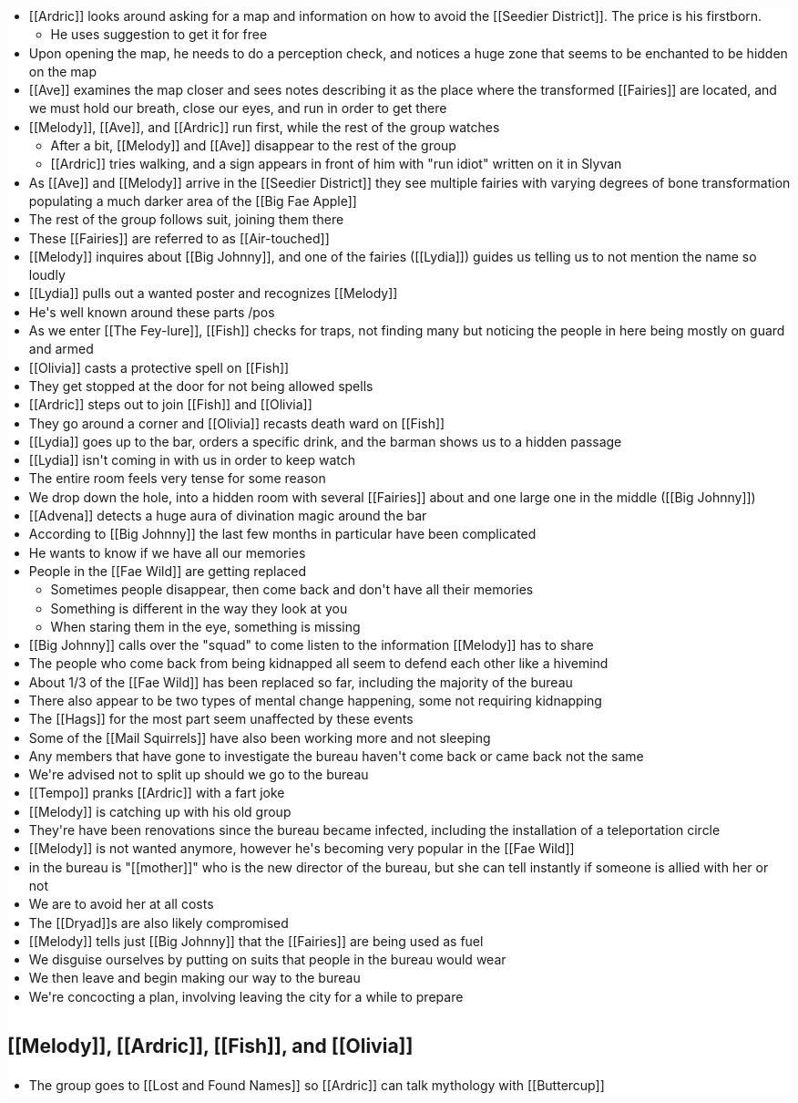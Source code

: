 - [[Ardric]] looks around asking for a map and information on how to avoid the [[Seedier District]]. The price is his firstborn.
	- He uses suggestion to get it for free
- Upon opening the map, he needs to do a perception check, and notices a huge zone that seems to be enchanted to be hidden on the map
- [[Ave]] examines the map closer and sees notes describing it as the place where the transformed [[Fairies]] are located, and we must hold our breath, close our eyes, and run in order to get there
- [[Melody]], [[Ave]], and [[Ardric]] run first, while the rest of the group watches
	- After a bit, [[Melody]] and [[Ave]] disappear to the rest of the group
	- [[Ardric]] tries walking, and a sign appears in front of him with "run idiot" written on it in Slyvan
- As [[Ave]] and [[Melody]] arrive in the [[Seedier District]] they see multiple fairies with varying degrees of bone transformation populating a much darker area of the [[Big Fae Apple]]
- The rest of the group follows suit, joining them there
- These [[Fairies]] are referred to as [[Air-touched]]
- [[Melody]] inquires about [[Big Johnny]], and one of the fairies ([[Lydia]]) guides us telling us to not mention the name so loudly
- [[Lydia]] pulls out a wanted poster and recognizes [[Melody]]
- He's well known around these parts /pos
- As we enter [[The Fey-lure]], [[Fish]] checks for traps, not finding many but noticing the people in here being mostly on guard and armed
- [[Olivia]] casts a protective spell on [[Fish]]
- They get stopped at the door for not being allowed spells
- [[Ardric]] steps out to join [[Fish]] and [[Olivia]]
- They go around a corner and [[Olivia]] recasts death ward on [[Fish]]
- [[Lydia]] goes up to the bar, orders a specific drink, and the barman shows us to a hidden passage
- [[Lydia]] isn't coming in with us in order to keep watch
- The entire room feels very tense for some reason
- We drop down the hole, into a hidden room with several [[Fairies]] about and one large one in the middle ([[Big Johnny]])
- [[Advena]] detects a huge aura of divination magic around the bar
- According to [[Big Johnny]] the last few months in particular have been complicated
- He wants to know if we have all our memories
- People in the [[Fae Wild]] are getting replaced
	- Sometimes people disappear, then come back and don't have all their memories
	- Something is different in the way they look at you
	- When staring them in the eye, something is missing
- [[Big Johnny]] calls over the "squad" to come listen to the information [[Melody]] has to share
- The people who come back from being kidnapped all seem to defend each other like a hivemind
- About 1/3 of the [[Fae Wild]] has been replaced so far, including the majority of the bureau
- There also appear to be two types of mental change happening, some not requiring kidnapping
- The [[Hags]] for the most part seem unaffected by these events
- Some of the [[Mail Squirrels]] have also been working more and not sleeping
- Any members that have gone to investigate the bureau haven't come back or came back not the same
- We're advised not to split up should we go to the bureau
- [[Tempo]] pranks [[Ardric]] with a fart joke
- [[Melody]] is catching up with his old group
- They're have been renovations since the bureau became infected, including the installation of a teleportation circle
- [[Melody]] is not wanted anymore, however he's becoming very popular in the [[Fae Wild]]
- in the bureau is "[[mother]]" who is the new director of the bureau, but she can tell instantly if someone is allied with her or not
- We are to avoid her at all costs
- The [[Dryad]]s are also likely compromised
- [[Melody]] tells just [[Big Johnny]] that the [[Fairies]] are being used as fuel
- We disguise ourselves by putting on suits that people in the bureau would wear
- We then leave and begin making our way to the bureau
- We're concocting a plan, involving leaving the city for a while to prepare
## [[Melody]], [[Ardric]], [[Fish]], and [[Olivia]]
- The group goes to [[Lost and Found Names]] so [[Ardric]] can talk mythology with [[Buttercup]]